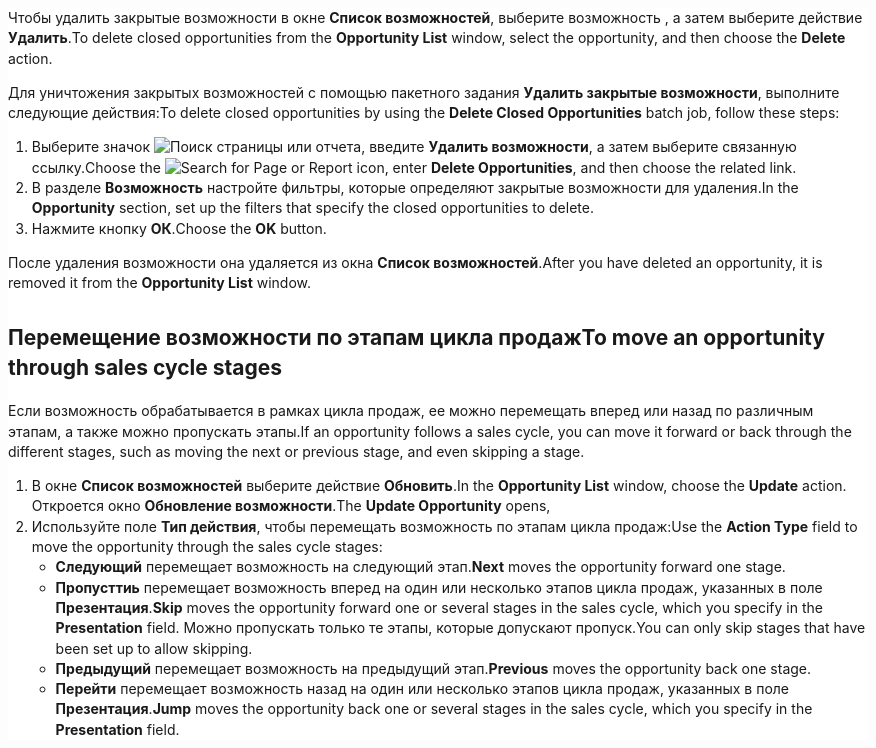 <span data-ttu-id="b6f77-149">Чтобы удалить закрытые возможности в окне **Список возможностей**, выберите возможность , а затем выберите действие **Удалить**.</span><span class="sxs-lookup"><span data-stu-id="b6f77-149">To delete closed opportunities from the **Opportunity List** window, select the opportunity, and then choose the **Delete** action.</span></span>

<span data-ttu-id="b6f77-150">Для уничтожения закрытых возможностей с помощью пакетного задания **Удалить закрытые возможности**, выполните следующие действия:</span><span class="sxs-lookup"><span data-stu-id="b6f77-150">To delete closed opportunities by using the **Delete Closed Opportunities** batch job, follow these steps:</span></span>

1. <span data-ttu-id="b6f77-151">Выберите значок ![Поиск страницы или отчета](media/ui-search/search_small.png "Значок поиска страницы или отчета"), введите **Удалить возможности**, а затем выберите связанную ссылку.</span><span class="sxs-lookup"><span data-stu-id="b6f77-151">Choose the ![Search for Page or Report](media/ui-search/search_small.png "Search for Page or Report icon") icon, enter **Delete Opportunities**, and then choose the related link.</span></span>
2. <span data-ttu-id="b6f77-152">В разделе **Возможность** настройте фильтры, которые определяют закрытые возможности для удаления.</span><span class="sxs-lookup"><span data-stu-id="b6f77-152">In the **Opportunity** section, set up the filters that specify the closed opportunities to delete.</span></span>
3. <span data-ttu-id="b6f77-153">Нажмите кнопку **ОК**.</span><span class="sxs-lookup"><span data-stu-id="b6f77-153">Choose the **OK** button.</span></span>

<span data-ttu-id="b6f77-154">После удаления возможности она удаляется из окна **Список возможностей**.</span><span class="sxs-lookup"><span data-stu-id="b6f77-154">After you have deleted an opportunity, it is removed it from the **Opportunity List** window.</span></span>

## <a name="to-move-an-opportunity-through-sales-cycle-stages"></a><span data-ttu-id="b6f77-155">Перемещение возможности по этапам цикла продаж</span><span class="sxs-lookup"><span data-stu-id="b6f77-155">To move an opportunity through sales cycle stages</span></span>
<span data-ttu-id="b6f77-156">Если возможность обрабатывается в рамках цикла продаж, ее можно перемещать вперед или назад по различным этапам, а также можно пропускать этапы.</span><span class="sxs-lookup"><span data-stu-id="b6f77-156">If an opportunity follows a sales cycle, you can move it forward or back through the different stages, such as moving the next or previous stage, and even skipping a stage.</span></span>

1. <span data-ttu-id="b6f77-157">В окне **Список возможностей** выберите действие **Обновить**.</span><span class="sxs-lookup"><span data-stu-id="b6f77-157">In the **Opportunity List** window, choose the **Update** action.</span></span> <span data-ttu-id="b6f77-158">Откроется окно **Обновление возможности**.</span><span class="sxs-lookup"><span data-stu-id="b6f77-158">The **Update Opportunity** opens,</span></span>
2. <span data-ttu-id="b6f77-159">Используйте поле **Тип действия**, чтобы перемещать возможность по этапам цикла продаж:</span><span class="sxs-lookup"><span data-stu-id="b6f77-159">Use the **Action Type** field to move the opportunity through the sales cycle stages:</span></span>
   * <span data-ttu-id="b6f77-160">**Следующий** перемещает возможность на следующий этап.</span><span class="sxs-lookup"><span data-stu-id="b6f77-160">**Next** moves the opportunity forward one stage.</span></span>
   * <span data-ttu-id="b6f77-161">**Пропусттиь** перемещает возможность вперед на один или несколько этапов цикла продаж, указанных в поле **Презентация**.</span><span class="sxs-lookup"><span data-stu-id="b6f77-161">**Skip** moves the opportunity forward one or several stages in the sales cycle, which you specify in the **Presentation** field.</span></span> <span data-ttu-id="b6f77-162">Можно пропускать только те этапы, которые допускают пропуск.</span><span class="sxs-lookup"><span data-stu-id="b6f77-162">You can only skip stages that have been set up to allow skipping.</span></span>
   * <span data-ttu-id="b6f77-163">**Предыдущий** перемещает возможность на предыдущий этап.</span><span class="sxs-lookup"><span data-stu-id="b6f77-163">**Previous** moves the opportunity back one stage.</span></span>
   * <span data-ttu-id="b6f77-164">**Перейти** перемещает возможность назад на один или несколько этапов цикла продаж, указанных в поле **Презентация**.</span><span class="sxs-lookup"><span data-stu-id="b6f77-164">**Jump** moves the opportunity back one or several stages in the sales cycle, which you specify in the **Presentation** field.</span></span>